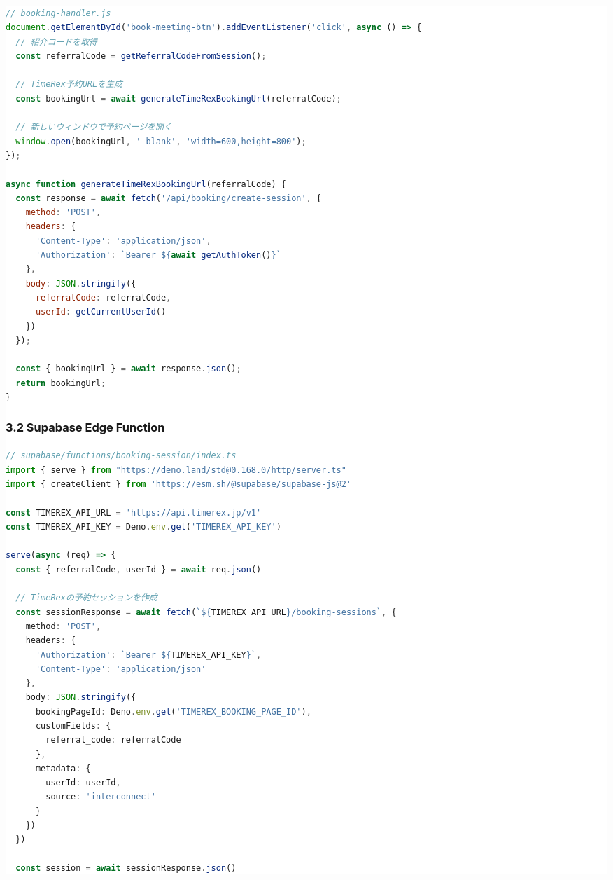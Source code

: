 ```javascript
// booking-handler.js
document.getElementById('book-meeting-btn').addEventListener('click', async () => {
  // 紹介コードを取得
  const referralCode = getReferralCodeFromSession();
  
  // TimeRex予約URLを生成
  const bookingUrl = await generateTimeRexBookingUrl(referralCode);
  
  // 新しいウィンドウで予約ページを開く
  window.open(bookingUrl, '_blank', 'width=600,height=800');
});

async function generateTimeRexBookingUrl(referralCode) {
  const response = await fetch('/api/booking/create-session', {
    method: 'POST',
    headers: {
      'Content-Type': 'application/json',
      'Authorization': `Bearer ${await getAuthToken()}`
    },
    body: JSON.stringify({
      referralCode: referralCode,
      userId: getCurrentUserId()
    })
  });
  
  const { bookingUrl } = await response.json();
  return bookingUrl;
}
```

### 3.2 Supabase Edge Function

```typescript
// supabase/functions/booking-session/index.ts
import { serve } from "https://deno.land/std@0.168.0/http/server.ts"
import { createClient } from 'https://esm.sh/@supabase/supabase-js@2'

const TIMEREX_API_URL = 'https://api.timerex.jp/v1'
const TIMEREX_API_KEY = Deno.env.get('TIMEREX_API_KEY')

serve(async (req) => {
  const { referralCode, userId } = await req.json()
  
  // TimeRexの予約セッションを作成
  const sessionResponse = await fetch(`${TIMEREX_API_URL}/booking-sessions`, {
    method: 'POST',
    headers: {
      'Authorization': `Bearer ${TIMEREX_API_KEY}`,
      'Content-Type': 'application/json'
    },
    body: JSON.stringify({
      bookingPageId: Deno.env.get('TIMEREX_BOOKING_PAGE_ID'),
      customFields: {
        referral_code: referralCode
      },
      metadata: {
        userId: userId,
        source: 'interconnect'
      }
    })
  })
  
  const session = await sessionResponse.json()
```
